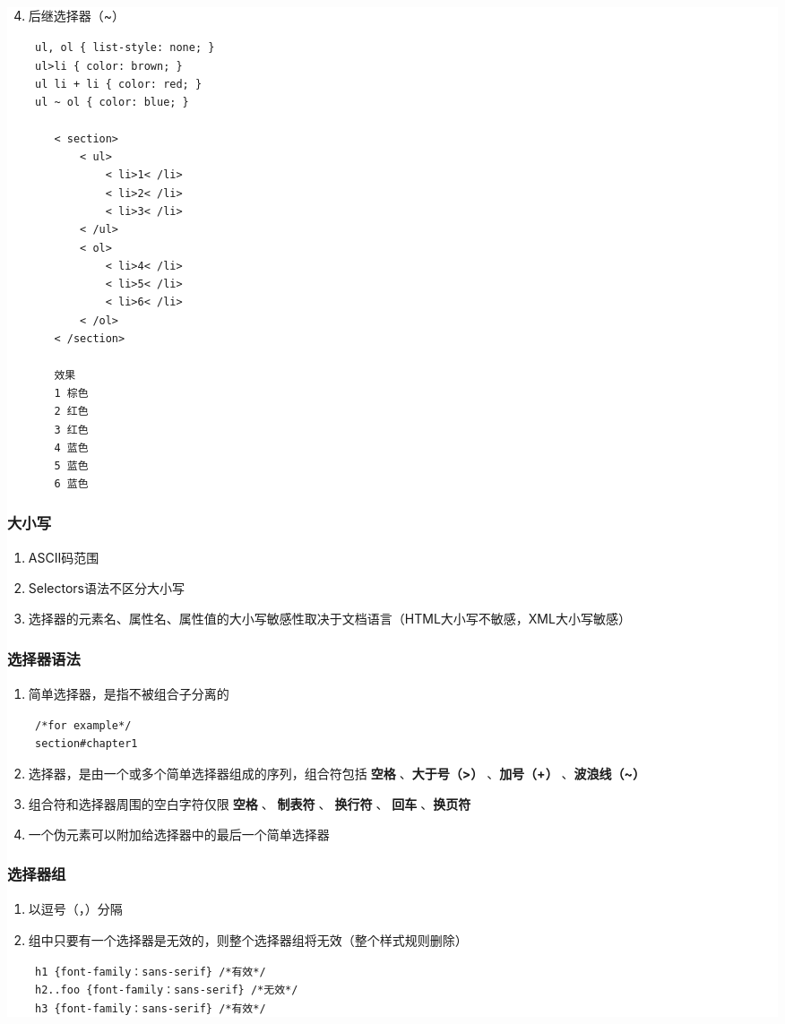 4. 后继选择器（~）

        ul, ol { list-style: none; }
        ul>li { color: brown; }
        ul li + li { color: red; }
        ul ~ ol { color: blue; }
   
           < section>
               < ul>
                   < li>1< /li>
                   < li>2< /li>
                   < li>3< /li>
               < /ul>
               < ol>
                   < li>4< /li>
                   < li>5< /li>
                   < li>6< /li>
               < /ol>
           < /section>
   
           效果
           1 棕色
           2 红色
           3 红色
           4 蓝色
           5 蓝色
           6 蓝色

### 大小写

1. ASCII码范围

2. Selectors语法不区分大小写

3. 选择器的元素名、属性名、属性值的大小写敏感性取决于文档语言（HTML大小写不敏感，XML大小写敏感）

### 选择器语法

1. 简单选择器，是指不被组合子分离的

        /*for example*/
        section#chapter1

2. 选择器，是由一个或多个简单选择器组成的序列，组合符包括 **空格** 、**大于号（>）** 、**加号（+）** 、**波浪线（~）**

3. 组合符和选择器周围的空白字符仅限 **空格** 、 **制表符** 、 **换行符** 、 **回车** 、**换页符**

4. 一个伪元素可以附加给选择器中的最后一个简单选择器

### 选择器组

1. 以逗号（，）分隔

2. 组中只要有一个选择器是无效的，则整个选择器组将无效（整个样式规则删除）

        h1 {font-family：sans-serif} /*有效*/
        h2..foo {font-family：sans-serif} /*无效*/
        h3 {font-family：sans-serif} /*有效*/
